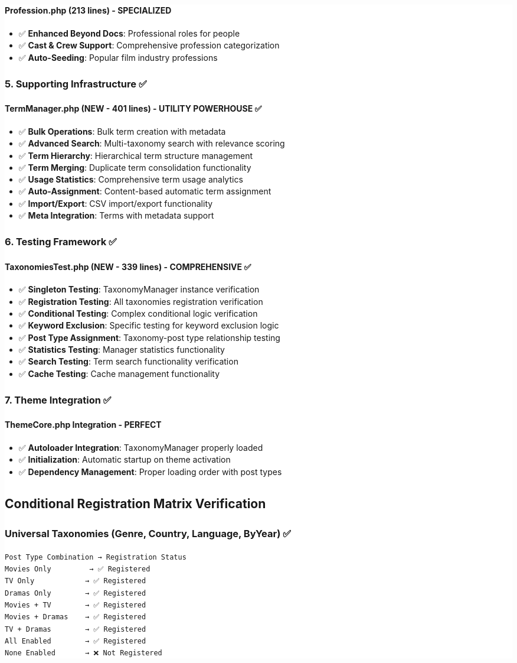 #### **Profession.php** (213 lines) - **SPECIALIZED**
- ✅ **Enhanced Beyond Docs**: Professional roles for people
- ✅ **Cast & Crew Support**: Comprehensive profession categorization
- ✅ **Auto-Seeding**: Popular film industry professions

### **5. Supporting Infrastructure** ✅

#### **TermManager.php** (NEW - 401 lines) - **UTILITY POWERHOUSE** ✅
- ✅ **Bulk Operations**: Bulk term creation with metadata
- ✅ **Advanced Search**: Multi-taxonomy search with relevance scoring
- ✅ **Term Hierarchy**: Hierarchical term structure management
- ✅ **Term Merging**: Duplicate term consolidation functionality
- ✅ **Usage Statistics**: Comprehensive term usage analytics
- ✅ **Auto-Assignment**: Content-based automatic term assignment
- ✅ **Import/Export**: CSV import/export functionality
- ✅ **Meta Integration**: Terms with metadata support

### **6. Testing Framework** ✅

#### **TaxonomiesTest.php** (NEW - 339 lines) - **COMPREHENSIVE** ✅
- ✅ **Singleton Testing**: TaxonomyManager instance verification
- ✅ **Registration Testing**: All taxonomies registration verification
- ✅ **Conditional Testing**: Complex conditional logic verification
- ✅ **Keyword Exclusion**: Specific testing for keyword exclusion logic
- ✅ **Post Type Assignment**: Taxonomy-post type relationship testing
- ✅ **Statistics Testing**: Manager statistics functionality
- ✅ **Search Testing**: Term search functionality verification
- ✅ **Cache Testing**: Cache management functionality

### **7. Theme Integration** ✅

#### **ThemeCore.php Integration** - **PERFECT**
- ✅ **Autoloader Integration**: TaxonomyManager properly loaded
- ✅ **Initialization**: Automatic startup on theme activation
- ✅ **Dependency Management**: Proper loading order with post types

## Conditional Registration Matrix Verification

### **Universal Taxonomies (Genre, Country, Language, ByYear)** ✅
```
Post Type Combination → Registration Status
Movies Only         → ✅ Registered
TV Only            → ✅ Registered  
Dramas Only        → ✅ Registered
Movies + TV        → ✅ Registered
Movies + Dramas    → ✅ Registered
TV + Dramas        → ✅ Registered
All Enabled        → ✅ Registered
None Enabled       → ❌ Not Registered
```
